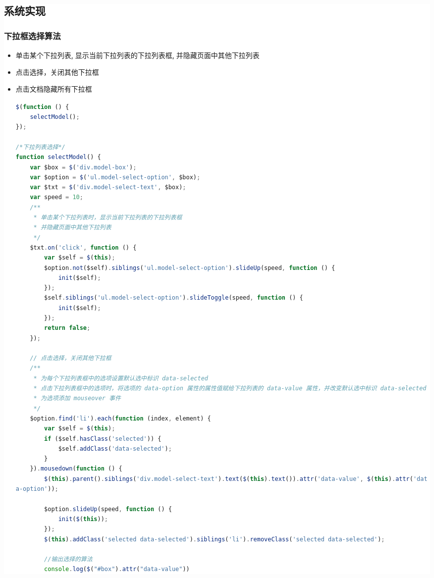 

<a name="系统实现"></a>  

## 系统实现

<a name="下拉框选择算法"></a>  

### 下拉框选择算法

- 单击某个下拉列表, 显示当前下拉列表的下拉列表框, 并隐藏页面中其他下拉列表

- 点击选择，关闭其他下拉框

- 点击文档隐藏所有下拉框

  ```javascript
  $(function () {
      selectModel();
  });
  
  /*下拉列表选择*/
  function selectModel() {
      var $box = $('div.model-box');
      var $option = $('ul.model-select-option', $box);
      var $txt = $('div.model-select-text', $box);
      var speed = 10;
      /**
       * 单击某个下拉列表时，显示当前下拉列表的下拉列表框
       * 并隐藏页面中其他下拉列表
       */
      $txt.on('click', function () {
          var $self = $(this);
          $option.not($self).siblings('ul.model-select-option').slideUp(speed, function () {
              init($self);
          });
          $self.siblings('ul.model-select-option').slideToggle(speed, function () {
              init($self);
          });
          return false;
      });
  
      // 点击选择，关闭其他下拉框
      /**
       * 为每个下拉列表框中的选项设置默认选中标识 data-selected
       * 点击下拉列表框中的选项时，将选项的 data-option 属性的属性值赋给下拉列表的 data-value 属性，并改变默认选中标识 data-selected
       * 为选项添加 mouseover 事件
       */
      $option.find('li').each(function (index, element) {
          var $self = $(this);
          if ($self.hasClass('selected')) {
              $self.addClass('data-selected');
          }
      }).mousedown(function () {
          $(this).parent().siblings('div.model-select-text').text($(this).text()).attr('data-value', $(this).attr('data-option'));
  
          $option.slideUp(speed, function () {
              init($(this));
          });
          $(this).addClass('selected data-selected').siblings('li').removeClass('selected data-selected');
  
          //输出选择的算法
          console.log($("#box").attr("data-value"))
  
  ```